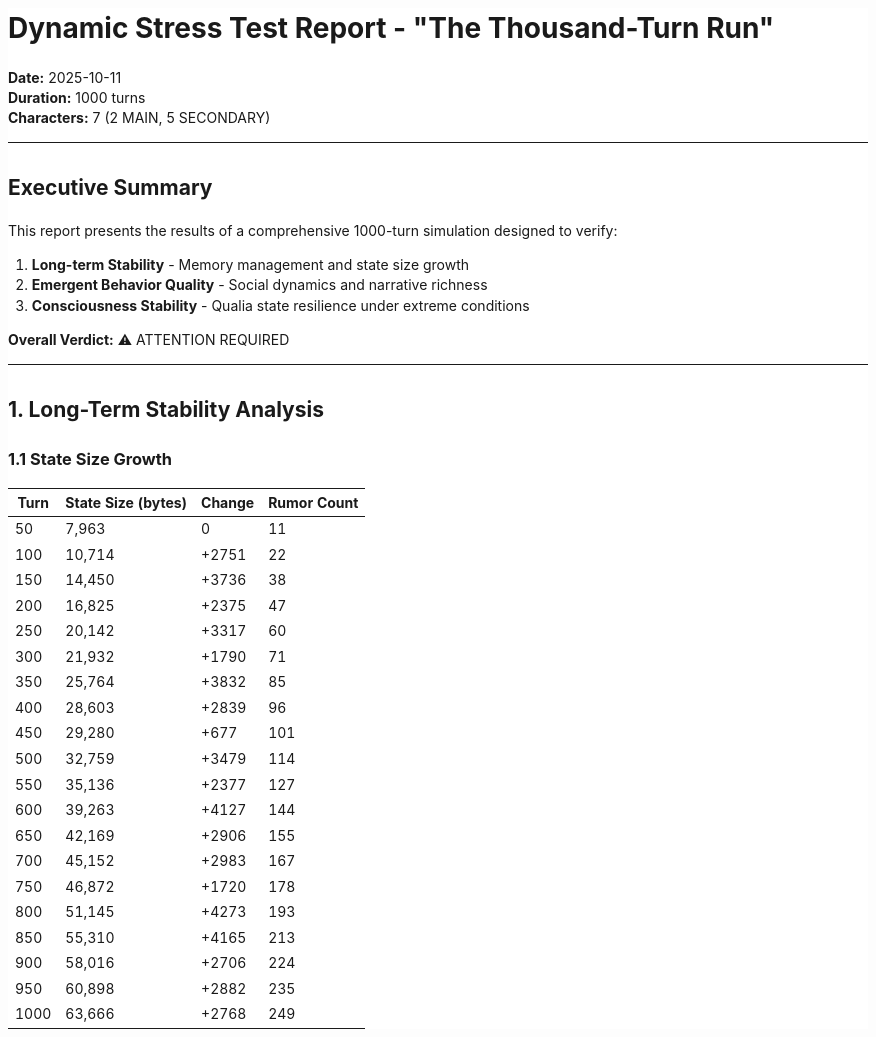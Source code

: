 # Dynamic Stress Test Report - "The Thousand-Turn Run"

**Date:** 2025-10-11  
**Duration:** 1000 turns  
**Characters:** 7 (2 MAIN, 5 SECONDARY)

---

## Executive Summary

This report presents the results of a comprehensive 1000-turn simulation designed to verify:
1. **Long-term Stability** - Memory management and state size growth
2. **Emergent Behavior Quality** - Social dynamics and narrative richness
3. **Consciousness Stability** - Qualia state resilience under extreme conditions

**Overall Verdict:** ⚠️ ATTENTION REQUIRED

---

## 1. Long-Term Stability Analysis

### 1.1 State Size Growth

| Turn | State Size (bytes) | Change | Rumor Count |
|------|-------------------|--------|-------------|
| 50 | 7,963 | 0 | 11 |
| 100 | 10,714 | +2751 | 22 |
| 150 | 14,450 | +3736 | 38 |
| 200 | 16,825 | +2375 | 47 |
| 250 | 20,142 | +3317 | 60 |
| 300 | 21,932 | +1790 | 71 |
| 350 | 25,764 | +3832 | 85 |
| 400 | 28,603 | +2839 | 96 |
| 450 | 29,280 | +677 | 101 |
| 500 | 32,759 | +3479 | 114 |
| 550 | 35,136 | +2377 | 127 |
| 600 | 39,263 | +4127 | 144 |
| 650 | 42,169 | +2906 | 155 |
| 700 | 45,152 | +2983 | 167 |
| 750 | 46,872 | +1720 | 178 |
| 800 | 51,145 | +4273 | 193 |
| 850 | 55,310 | +4165 | 213 |
| 900 | 58,016 | +2706 | 224 |
| 950 | 60,898 | +2882 | 235 |
| 1000 | 63,666 | +2768 | 249 |
